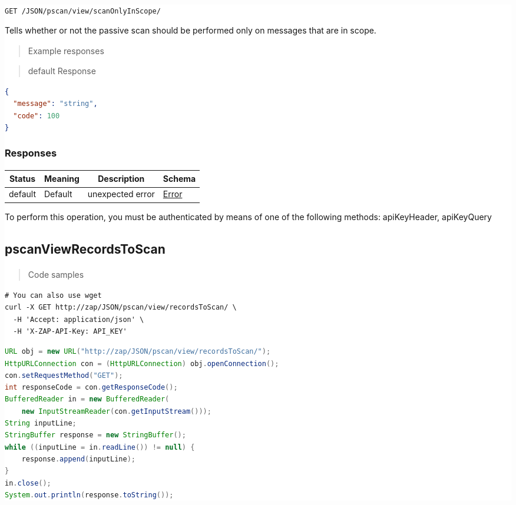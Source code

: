 `GET /JSON/pscan/view/scanOnlyInScope/`

Tells whether or not the passive scan should be performed only on messages that are in scope.

> Example responses

> default Response

```json
{
  "message": "string",
  "code": 100
}
```

<h3 id="pscanviewscanonlyinscope-responses">Responses</h3>

|Status|Meaning|Description|Schema|
|---|---|---|---|
|default|Default|unexpected error|[Error](#schemaerror)|

<aside class="warning">
To perform this operation, you must be authenticated by means of one of the following methods:
apiKeyHeader, apiKeyQuery
</aside>

## pscanViewRecordsToScan

<a id="opIdpscanViewRecordsToScan"></a>

> Code samples

```shell
# You can also use wget
curl -X GET http://zap/JSON/pscan/view/recordsToScan/ \
  -H 'Accept: application/json' \
  -H 'X-ZAP-API-Key: API_KEY'

```

```java
URL obj = new URL("http://zap/JSON/pscan/view/recordsToScan/");
HttpURLConnection con = (HttpURLConnection) obj.openConnection();
con.setRequestMethod("GET");
int responseCode = con.getResponseCode();
BufferedReader in = new BufferedReader(
    new InputStreamReader(con.getInputStream()));
String inputLine;
StringBuffer response = new StringBuffer();
while ((inputLine = in.readLine()) != null) {
    response.append(inputLine);
}
in.close();
System.out.println(response.toString());

```
